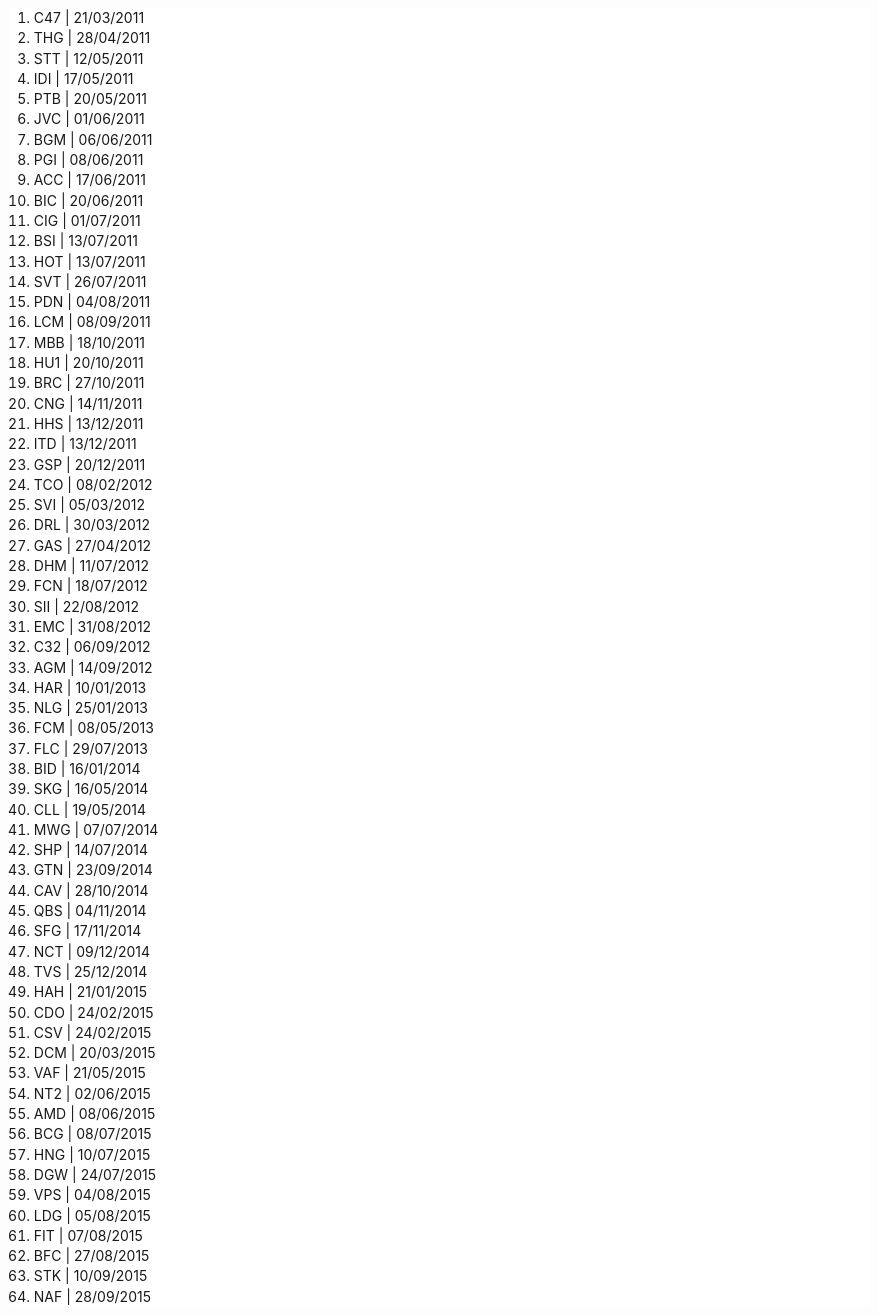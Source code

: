 1.	C47	|	21/03/2011
1.	THG	|	28/04/2011
1.	STT	|	12/05/2011
1.	IDI	|	17/05/2011
1.	PTB	|	20/05/2011
1.	JVC	|	01/06/2011
1.	BGM	|	06/06/2011
1.	PGI	|	08/06/2011
1.	ACC	|	17/06/2011
1.	BIC	|	20/06/2011
1.	CIG	|	01/07/2011
1.	BSI	|	13/07/2011
1.	HOT	|	13/07/2011
1.	SVT	|	26/07/2011
1.	PDN	|	04/08/2011
1.	LCM	|	08/09/2011
1.	MBB	|	18/10/2011
1.	HU1	|	20/10/2011
1.	BRC	|	27/10/2011
1.	CNG	|	14/11/2011
1.	HHS	|	13/12/2011
1.	ITD	|	13/12/2011
1.	GSP	|	20/12/2011
1.	TCO	|	08/02/2012
1.	SVI	|	05/03/2012
1.	DRL	|	30/03/2012
1.	GAS	|	27/04/2012
1.	DHM	|	11/07/2012
1.	FCN	|	18/07/2012
1.	SII	|	22/08/2012
1.	EMC	|	31/08/2012
1.	C32	|	06/09/2012
1.	AGM	|	14/09/2012
1.	HAR	|	10/01/2013
1.	NLG	|	25/01/2013
1.	FCM	|	08/05/2013
1.	FLC	|	29/07/2013
1.	BID	|	16/01/2014
1.	SKG	|	16/05/2014
1.	CLL	|	19/05/2014
1.	MWG	|	07/07/2014
1.	SHP	|	14/07/2014
1.	GTN	|	23/09/2014
1.	CAV	|	28/10/2014
1.	QBS	|	04/11/2014
1.	SFG	|	17/11/2014
1.	NCT	|	09/12/2014
1.	TVS	|	25/12/2014
1.	HAH	|	21/01/2015
1.	CDO	|	24/02/2015
1.	CSV	|	24/02/2015
1.	DCM	|	20/03/2015
1.	VAF	|	21/05/2015
1.	NT2	|	02/06/2015
1.	AMD	|	08/06/2015
1.	BCG	|	08/07/2015
1.	HNG	|	10/07/2015
1.	DGW	|	24/07/2015
1.	VPS	|	04/08/2015
1.	LDG	|	05/08/2015
1.	FIT	|	07/08/2015
1.	BFC	|	27/08/2015
1.	STK	|	10/09/2015
1.	NAF	|	28/09/2015